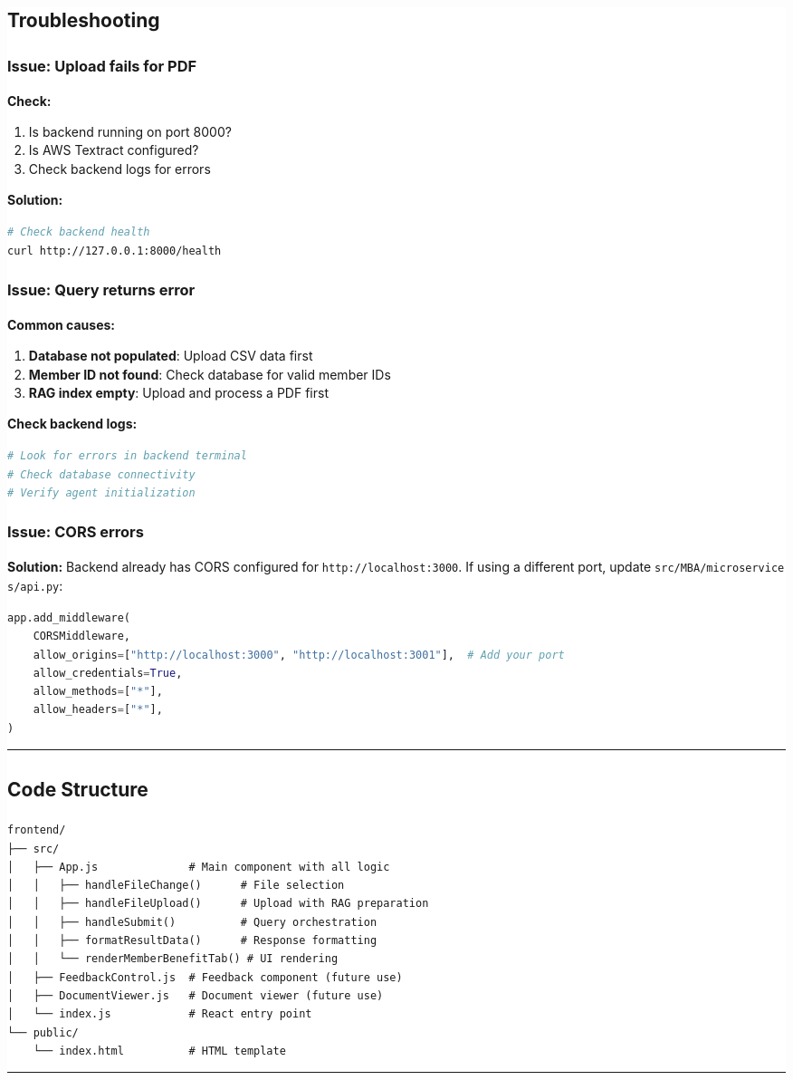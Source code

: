 
## Troubleshooting

### Issue: Upload fails for PDF

**Check:**
1. Is backend running on port 8000?
2. Is AWS Textract configured?
3. Check backend logs for errors

**Solution:**
```bash
# Check backend health
curl http://127.0.0.1:8000/health
```

### Issue: Query returns error

**Common causes:**
1. **Database not populated**: Upload CSV data first
2. **Member ID not found**: Check database for valid member IDs
3. **RAG index empty**: Upload and process a PDF first

**Check backend logs:**
```bash
# Look for errors in backend terminal
# Check database connectivity
# Verify agent initialization
```

### Issue: CORS errors

**Solution:**
Backend already has CORS configured for `http://localhost:3000`.
If using a different port, update `src/MBA/microservices/api.py`:

```python
app.add_middleware(
    CORSMiddleware,
    allow_origins=["http://localhost:3000", "http://localhost:3001"],  # Add your port
    allow_credentials=True,
    allow_methods=["*"],
    allow_headers=["*"],
)
```

---

## Code Structure

```
frontend/
├── src/
│   ├── App.js              # Main component with all logic
│   │   ├── handleFileChange()      # File selection
│   │   ├── handleFileUpload()      # Upload with RAG preparation
│   │   ├── handleSubmit()          # Query orchestration
│   │   ├── formatResultData()      # Response formatting
│   │   └── renderMemberBenefitTab() # UI rendering
│   ├── FeedbackControl.js  # Feedback component (future use)
│   ├── DocumentViewer.js   # Document viewer (future use)
│   └── index.js            # React entry point
└── public/
    └── index.html          # HTML template
```

---